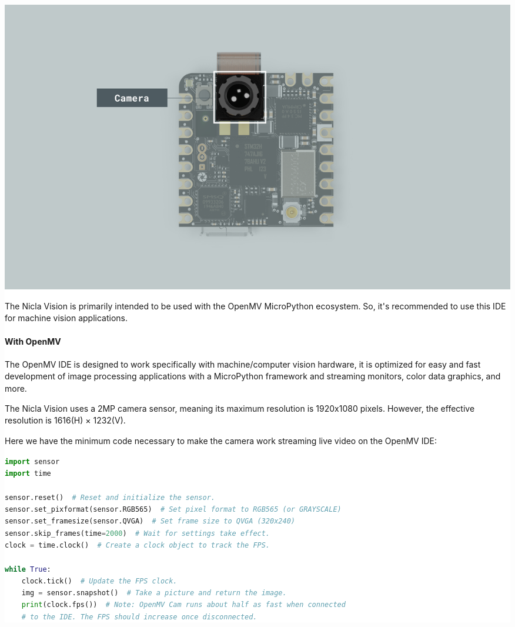 ![Onboard camera sensor](assets/camera.png)

The Nicla Vision is primarily intended to be used with the OpenMV MicroPython ecosystem. So, it's recommended to use this IDE for machine vision applications.


#### With OpenMV

The OpenMV IDE is designed to work specifically with machine/computer vision hardware, it is optimized for easy and fast development of image processing applications with a MicroPython framework and streaming monitors, color data graphics, and more.

The Nicla Vision uses a 2MP camera sensor, meaning its maximum resolution is 1920x1080 pixels. However, the effective resolution is 1616(H) × 1232(V).

Here we have the minimum code necessary to make the camera work streaming live video on the OpenMV IDE:

```python
import sensor
import time

sensor.reset()  # Reset and initialize the sensor.
sensor.set_pixformat(sensor.RGB565)  # Set pixel format to RGB565 (or GRAYSCALE)
sensor.set_framesize(sensor.QVGA)  # Set frame size to QVGA (320x240)
sensor.skip_frames(time=2000)  # Wait for settings take effect.
clock = time.clock()  # Create a clock object to track the FPS.

while True:
    clock.tick()  # Update the FPS clock.
    img = sensor.snapshot()  # Take a picture and return the image.
    print(clock.fps())  # Note: OpenMV Cam runs about half as fast when connected
    # to the IDE. The FPS should increase once disconnected.
```
